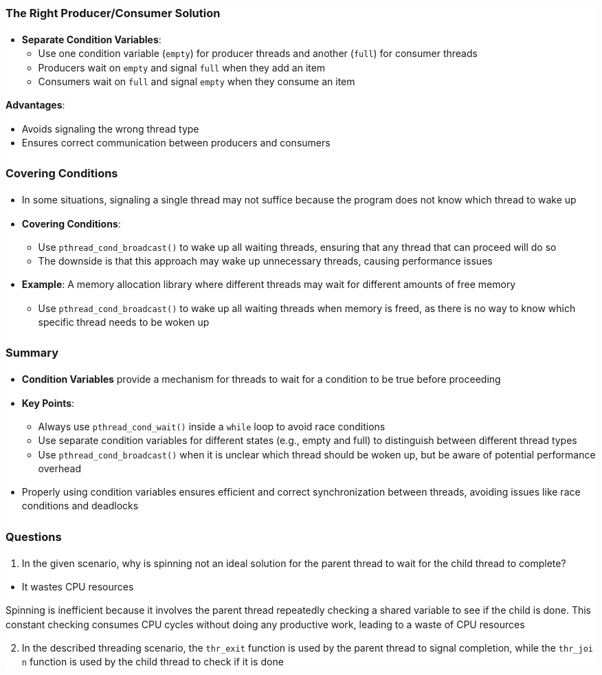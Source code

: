 ### The Right Producer/Consumer Solution

- **Separate Condition Variables**:
  - Use one condition variable (`empty`) for producer threads and another (`full`) for consumer threads
  - Producers wait on `empty` and signal `full` when they add an item
  - Consumers wait on `full` and signal `empty` when they consume an item

**Advantages**:

- Avoids signaling the wrong thread type
- Ensures correct communication between producers and consumers

### Covering Conditions

- In some situations, signaling a single thread may not suffice because the program does not know which thread to wake up
- **Covering Conditions**:

  - Use `pthread_cond_broadcast()` to wake up all waiting threads, ensuring that any thread that can proceed will do so
  - The downside is that this approach may wake up unnecessary threads, causing performance issues

- **Example**: A memory allocation library where different threads may wait for different amounts of free memory
  - Use `pthread_cond_broadcast()` to wake up all waiting threads when memory is freed, as there is no way to know which specific thread needs to be woken up

### Summary

- **Condition Variables** provide a mechanism for threads to wait for a condition to be true before proceeding
- **Key Points**:

  - Always use `pthread_cond_wait()` inside a `while` loop to avoid race conditions
  - Use separate condition variables for different states (e.g., empty and full) to distinguish between different thread types
  - Use `pthread_cond_broadcast()` when it is unclear which thread should be woken up, but be aware of potential performance overhead

- Properly using condition variables ensures efficient and correct synchronization between threads, avoiding issues like race conditions and deadlocks

### Questions

1. In the given scenario, why is spinning not an ideal solution for the parent thread to wait for the child thread to complete?

- It wastes CPU resources

Spinning is inefficient because it involves the parent thread repeatedly checking a shared variable to see if the child is done. This constant checking consumes CPU cycles without doing any productive work, leading to a waste of CPU resources

2. In the described threading scenario, the `thr_exit` function is used by the parent thread to signal completion, while the `thr_join` function is used by the child thread to check if it is done
